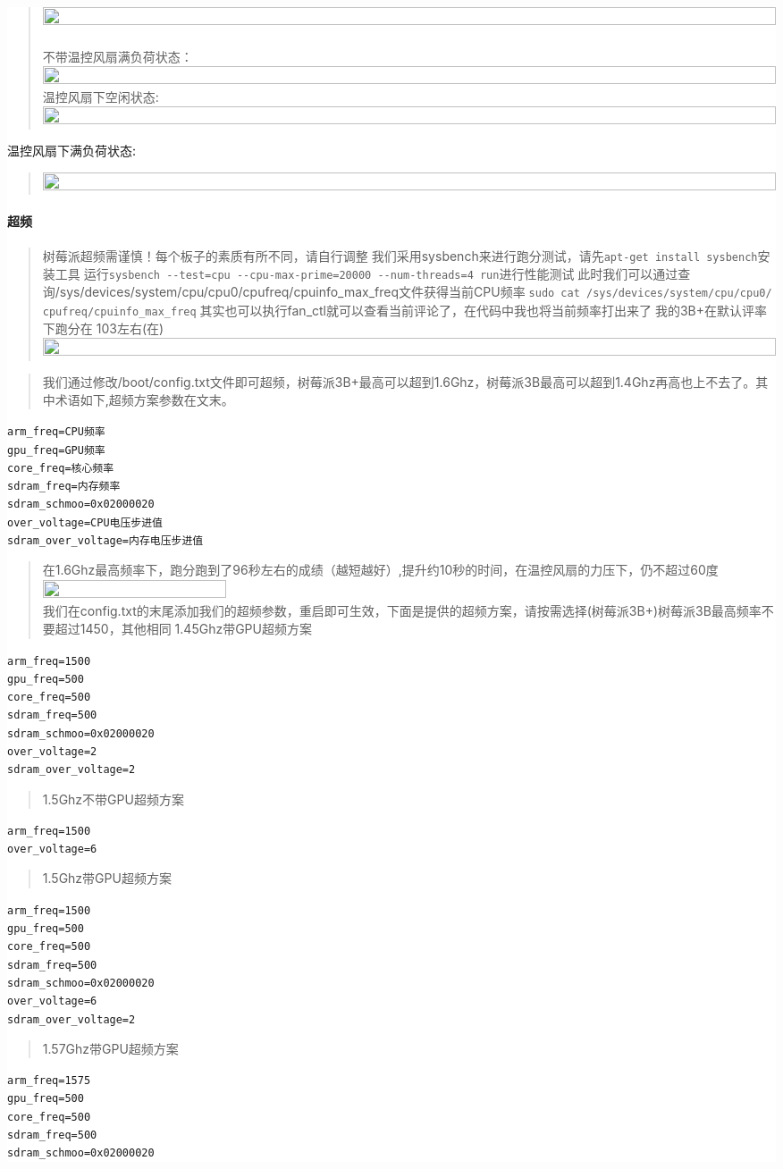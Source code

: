 > <div ><img src="https://img.alicdn.com/imgextra/i4/1887229091/O1CN012H1j64F7FBAqcAS_!!1887229091.png" width=100% height=50%/></div><br>  
> 不带温控风扇满负荷状态：    
> <img src="https://img.alicdn.com/imgextra/i4/1887229091/O1CN012H1j63af5lwbOhg_!!1887229091.png" width=100% height=50%/><br>  
> 温控风扇下空闲状态:     
> <img src="https://img.alicdn.com/imgextra/i2/1887229091/O1CN012H1j61P9hNaXkm0_!!1887229091.png" width=100% height=50%/><br>  
温控风扇下满负荷状态:    
> <img src="https://img.alicdn.com/imgextra/i2/1887229091/O1CN012H1j5v3ektd8yDb_!!1887229091.png" width=100% height=50%/><br> 
#### 超频
> 树莓派超频需谨慎！每个板子的素质有所不同，请自行调整
> 我们采用sysbench来进行跑分测试，请先`apt-get install sysbench`安装工具
> 运行`sysbench --test=cpu --cpu-max-prime=20000 --num-threads=4 run`进行性能测试
> 此时我们可以通过查询/sys/devices/system/cpu/cpu0/cpufreq/cpuinfo_max_freq文件获得当前CPU频率
> `sudo cat /sys/devices/system/cpu/cpu0/cpufreq/cpuinfo_max_freq`
> 其实也可以执行fan_ctl就可以查看当前评论了，在代码中我也将当前频率打出来了
> 我的3B+在默认评率下跑分在 103左右(在)
> <img src="https://img.alicdn.com/imgextra/i2/1887229091/O1CN012H1j62NUdLcHAD4_!!1887229091.png" width=100% height=50%/><br>

> 我们通过修改/boot/config.txt文件即可超频，树莓派3B+最高可以超到1.6Ghz，树莓派3B最高可以超到1.4Ghz再高也上不去了。其中术语如下,超频方案参数在文末。
```
arm_freq=CPU频率
gpu_freq=GPU频率
core_freq=核心频率
sdram_freq=内存频率
sdram_schmoo=0x02000020
over_voltage=CPU电压步进值
sdram_over_voltage=内存电压步进值
```
> 在1.6Ghz最高频率下，跑分跑到了96秒左右的成绩（越短越好）,提升约10秒的时间，在温控风扇的力压下，仍不超过60度
> <img src="https://img.alicdn.com/imgextra/i2/1887229091/O1CN012H1j5zNO4FWrZXH_!!1887229091.png" width=50% height=50%/><br> 
> 我们在config.txt的末尾添加我们的超频参数，重启即可生效，下面是提供的超频方案，请按需选择(树莓派3B+)树莓派3B最高频率不要超过1450，其他相同
> 1.45Ghz带GPU超频方案
```
arm_freq=1500
gpu_freq=500
core_freq=500
sdram_freq=500
sdram_schmoo=0x02000020
over_voltage=2
sdram_over_voltage=2
```
> 1.5Ghz不带GPU超频方案
```
arm_freq=1500
over_voltage=6
```
> 1.5Ghz带GPU超频方案
```
arm_freq=1500
gpu_freq=500
core_freq=500
sdram_freq=500
sdram_schmoo=0x02000020
over_voltage=6
sdram_over_voltage=2
```
> 1.57Ghz带GPU超频方案
```
arm_freq=1575
gpu_freq=500
core_freq=500
sdram_freq=500
sdram_schmoo=0x02000020
```